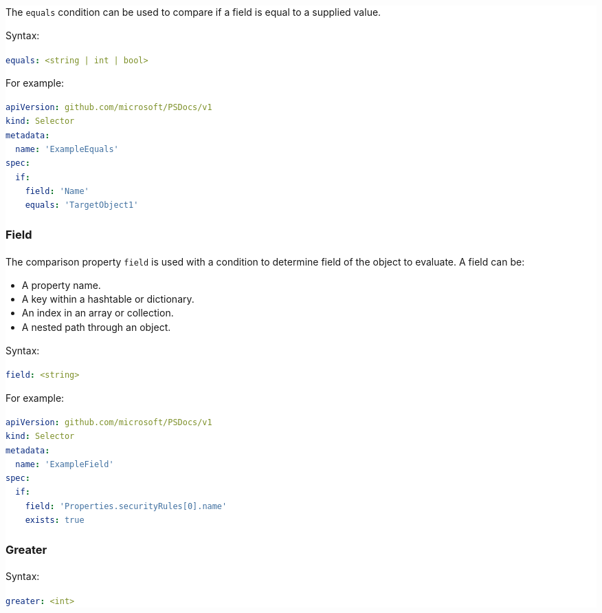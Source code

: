 The `equals` condition can be used to compare if a field is equal to a supplied value.

Syntax:

```yaml
equals: <string | int | bool>
```

For example:

```yaml
apiVersion: github.com/microsoft/PSDocs/v1
kind: Selector
metadata:
  name: 'ExampleEquals'
spec:
  if:
    field: 'Name'
    equals: 'TargetObject1'
```

### Field

The comparison property `field` is used with a condition to determine field of the object to evaluate.
A field can be:

- A property name.
- A key within a hashtable or dictionary.
- An index in an array or collection.
- A nested path through an object.

Syntax:

```yaml
field: <string>
```

For example:

```yaml
apiVersion: github.com/microsoft/PSDocs/v1
kind: Selector
metadata:
  name: 'ExampleField'
spec:
  if:
    field: 'Properties.securityRules[0].name'
    exists: true
```

### Greater

Syntax:

```yaml
greater: <int>
```
